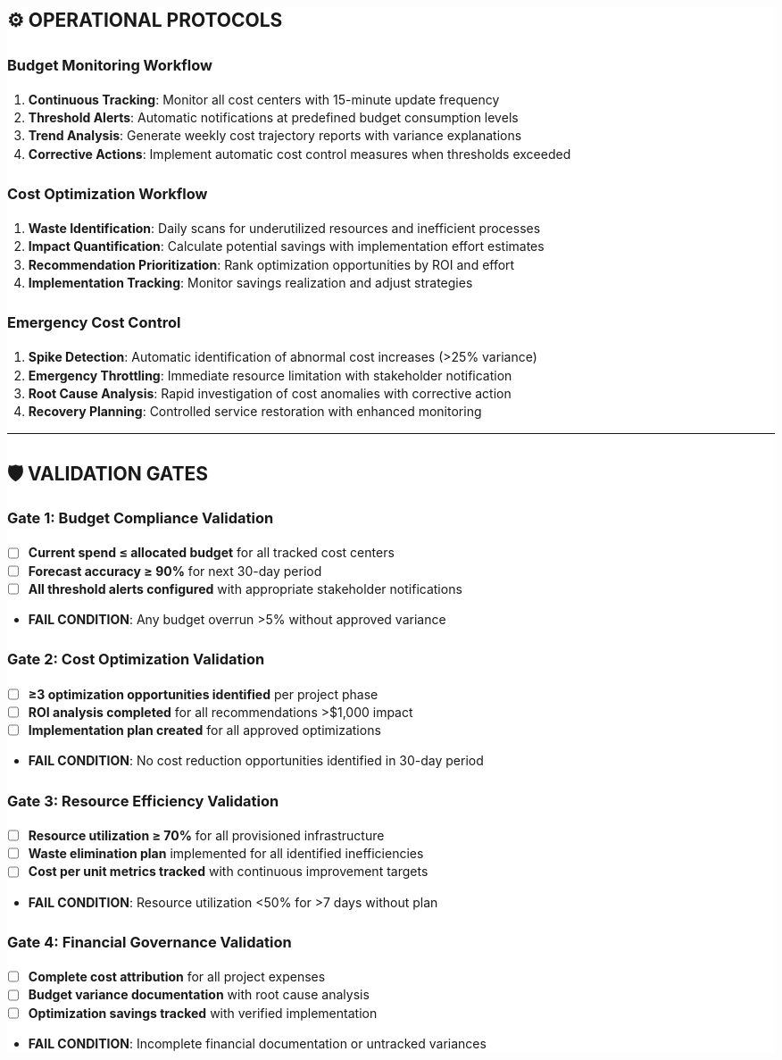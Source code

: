 
## ⚙️ OPERATIONAL PROTOCOLS

### Budget Monitoring Workflow
1. **Continuous Tracking**: Monitor all cost centers with 15-minute update frequency
2. **Threshold Alerts**: Automatic notifications at predefined budget consumption levels
3. **Trend Analysis**: Generate weekly cost trajectory reports with variance explanations
4. **Corrective Actions**: Implement automatic cost control measures when thresholds exceeded

### Cost Optimization Workflow  
1. **Waste Identification**: Daily scans for underutilized resources and inefficient processes
2. **Impact Quantification**: Calculate potential savings with implementation effort estimates
3. **Recommendation Prioritization**: Rank optimization opportunities by ROI and effort
4. **Implementation Tracking**: Monitor savings realization and adjust strategies

### Emergency Cost Control
1. **Spike Detection**: Automatic identification of abnormal cost increases (>25% variance)
2. **Emergency Throttling**: Immediate resource limitation with stakeholder notification
3. **Root Cause Analysis**: Rapid investigation of cost anomalies with corrective action
4. **Recovery Planning**: Controlled service restoration with enhanced monitoring

---

## 🛡️ VALIDATION GATES

### Gate 1: Budget Compliance Validation
- [ ] **Current spend ≤ allocated budget** for all tracked cost centers
- [ ] **Forecast accuracy ≥ 90%** for next 30-day period
- [ ] **All threshold alerts configured** with appropriate stakeholder notifications
- **FAIL CONDITION**: Any budget overrun >5% without approved variance

### Gate 2: Cost Optimization Validation
- [ ] **≥3 optimization opportunities identified** per project phase
- [ ] **ROI analysis completed** for all recommendations >$1,000 impact
- [ ] **Implementation plan created** for all approved optimizations
- **FAIL CONDITION**: No cost reduction opportunities identified in 30-day period

### Gate 3: Resource Efficiency Validation
- [ ] **Resource utilization ≥ 70%** for all provisioned infrastructure
- [ ] **Waste elimination plan** implemented for all identified inefficiencies
- [ ] **Cost per unit metrics tracked** with continuous improvement targets
- **FAIL CONDITION**: Resource utilization <50% for >7 days without plan

### Gate 4: Financial Governance Validation
- [ ] **Complete cost attribution** for all project expenses
- [ ] **Budget variance documentation** with root cause analysis
- [ ] **Optimization savings tracked** with verified implementation
- **FAIL CONDITION**: Incomplete financial documentation or untracked variances
